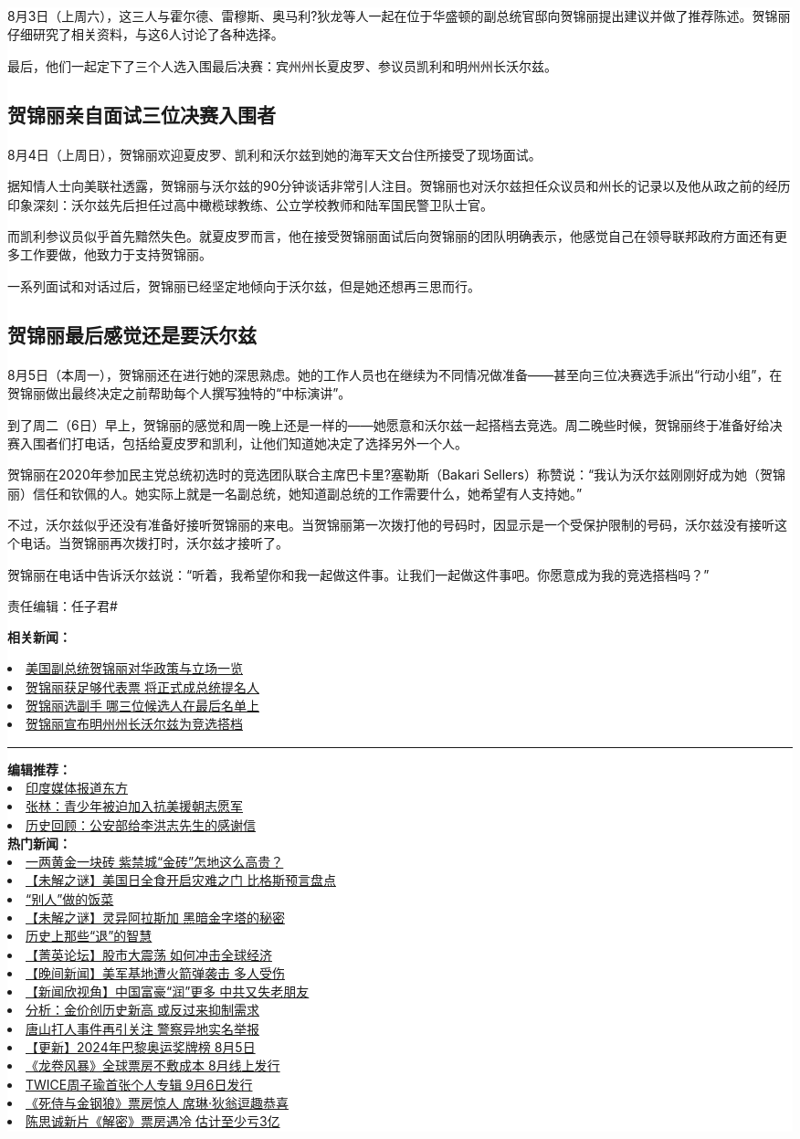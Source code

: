 <p>8月3日（上周六），这三人与霍尔德、雷穆斯、奥马利?狄龙等人一起在位于华盛顿的副总统官邸向贺锦丽提出建议并做了推荐陈述。贺锦丽仔细研究了相关资料，与这6人讨论了各种选择。</p>
<p>最后，他们一起定下了三个人选入围最后决赛：宾州州长夏皮罗、参议员凯利和明州州长沃尔兹。</p>
<h2><strong>贺锦丽亲自面试三位决赛入围者</strong></h2>
<p>8月4日（上周日），贺锦丽欢迎夏皮罗、凯利和沃尔兹到她的海军天文台住所接受了现场面试。</p>
<p>据知情人士向美联社透露，贺锦丽与沃尔兹的90分钟谈话非常引人注目。贺锦丽也对沃尔兹担任众议员和州长的记录以及他从政之前的经历印象深刻：沃尔兹先后担任过高中橄榄球教练、公立学校教师和陆军国民警卫队士官。</p>
<p>而凯利参议员似乎首先黯然失色。就夏皮罗而言，他在接受贺锦丽面试后向贺锦丽的团队明确表示，他感觉自己在领导联邦政府方面还有更多工作要做，他致力于支持贺锦丽。</p>
<p>一系列面试和对话过后，贺锦丽已经坚定地倾向于沃尔兹，但是她还想再三思而行。</p>
<h2><strong>贺锦丽最后感觉还是要沃尔兹</strong></h2>
<p>8月5日（本周一），贺锦丽还在进行她的深思熟虑。她的工作人员也在继续为不同情况做准备——甚至向三位决赛选手派出“行动小组”，在贺锦丽做出最终决定之前帮助每个人撰写独特的“中标演讲”。</p>
<p>到了周二（6日）早上，贺锦丽的感觉和周一晚上还是一样的——她愿意和沃尔兹一起搭档去竞选。周二晚些时候，贺锦丽终于准备好给决赛入围者们打电话，包括给夏皮罗和凯利，让他们知道她决定了选择另外一个人。</p>
<p>贺锦丽在2020年参加民主党总统初选时的竞选团队联合主席巴卡里?塞勒斯（Bakari Sellers）称赞说：“我认为沃尔兹刚刚好成为她（贺锦丽）信任和钦佩的人。她实际上就是一名副总统，她知道副总统的工作需要什么，她希望有人支持她。”</p>
<p>不过，沃尔兹似乎还没有准备好接听贺锦丽的来电。当贺锦丽第一次拨打他的号码时，因显示是一个受保护限制的号码，沃尔兹没有接听这个电话。当贺锦丽再次拨打时，沃尔兹才接听了。</p>
<p>贺锦丽在电话中告诉沃尔兹说：“听着，我希望你和我一起做这件事。让我们一起做这件事吧。你愿意成为我的竞选搭档吗？”</p>
<p>责任编辑：任子君#</p>
	
<strong>相关新闻：</strong>
<li><a href="https://github.com/1992513/djy/blob/master/gb/24/7/22/n14296103.md#1">美国副总统贺锦丽对华政策与立场一览</a></li>
<li><a href="https://github.com/1992513/djy/blob/master/gb/24/8/2/n14303777.md#1">贺锦丽获足够代表票 将正式成总统提名人</a></li>
<li><a href="https://github.com/1992513/djy/blob/master/gb/24/8/5/n14305268.md#1">贺锦丽选副手 哪三位候选人在最后名单上</a></li>
<li><a href="https://github.com/1992513/djy/blob/master/gb/24/8/6/n14305400.md#1">贺锦丽宣布明州州长沃尔兹为竞选搭档</a></li>
<hr>
<strong>编辑推荐：</strong>
<li><a href="https://github.com/1992513/djy/blob/master/gb/18/10/27/n10812623.md?dfh#1" target="_blank">印度媒体报道东方</a></li><li><a href="https://github.com/1992513/djy/blob/master/gb/19/12/28/n11751711.md#1" target="_blank">张林：青少年被迫加入抗美援朝志愿军</a></li><li><a href="https://github.com/1992513/djy/blob/master/gb/12/9/15/n3683727.md#1" target="_blank">历史回顾：公安部给李洪志先生的感谢信</a></li>
<strong>热门新闻：</strong>
<li><a href="https://github.com/1992513/djy/blob/master/gb/24/7/30/n14301175.md#1">一两黄金一块砖 紫禁城“金砖”怎地这么高贵？</a></li>
<li><a href="https://github.com/1992513/djy/blob/master/gb/24/8/2/n14303783.md#1">【未解之谜】美国日全食开启灾难之门 比格斯预言盘点</a></li>
<li><a href="https://github.com/1992513/djy/blob/master/gb/24/7/29/n14300489.md#1">“别人”做的饭菜</a></li>
<li><a href="https://github.com/1992513/djy/blob/master/gb/24/8/4/n14304683.md#1">【未解之谜】灵异阿拉斯加 黑暗金字塔的秘密</a></li>
<li><a href="https://github.com/1992513/djy/blob/master/gb/24/8/4/n14304300.md#1">历史上那些“退”的智慧</a></li>
<li><a href="https://github.com/1992513/djy/blob/master/gb/24/8/7/n14306679.md#1">【菁英论坛】股市大震荡 如何冲击全球经济</a></li>
<li><a href="https://github.com/1992513/djy/blob/master/gb/24/8/6/n14305761.md#1">【晚间新闻】美军基地遭火箭弹袭击 多人受伤</a></li>
<li><a href="https://github.com/1992513/djy/blob/master/gb/24/8/6/n14306133.md#1">【新闻欣视角】中国富豪“润”更多 中共又失老朋友</a></li>
<li><a href="https://github.com/1992513/djy/blob/master/gb/24/8/5/n14305316.md#1">分析：金价创历史新高 或反过来抑制需求</a></li>
<li><a href="https://github.com/1992513/djy/blob/master/gb/24/8/5/n14305216.md#1">唐山打人事件再引关注 警察异地实名举报</a></li>
<li><a href="https://github.com/1992513/djy/blob/master/gb/24/8/5/n14305084.md#1">【更新】2024年巴黎奥运奖牌榜 8月5日</a></li>
<li><a href="https://github.com/1992513/djy/blob/master/gb/24/8/5/n14304932.md#1">《龙卷风暴》全球票房不敷成本 8月线上发行</a></li>
<li><a href="https://github.com/1992513/djy/blob/master/gb/24/8/5/n14304841.md#1">TWICE周子瑜首张个人专辑 9月6日发行</a></li>
<li><a href="https://github.com/1992513/djy/blob/master/gb/24/8/7/n14306143.md#1">《死侍与金钢狼》票房惊人 席琳·狄翁逗趣恭喜</a></li>
<li><a href="https://github.com/1992513/djy/blob/master/gb/24/8/5/n14305321.md#1">陈思诚新片《解密》票房遇冷 估计至少亏3亿</a></li>